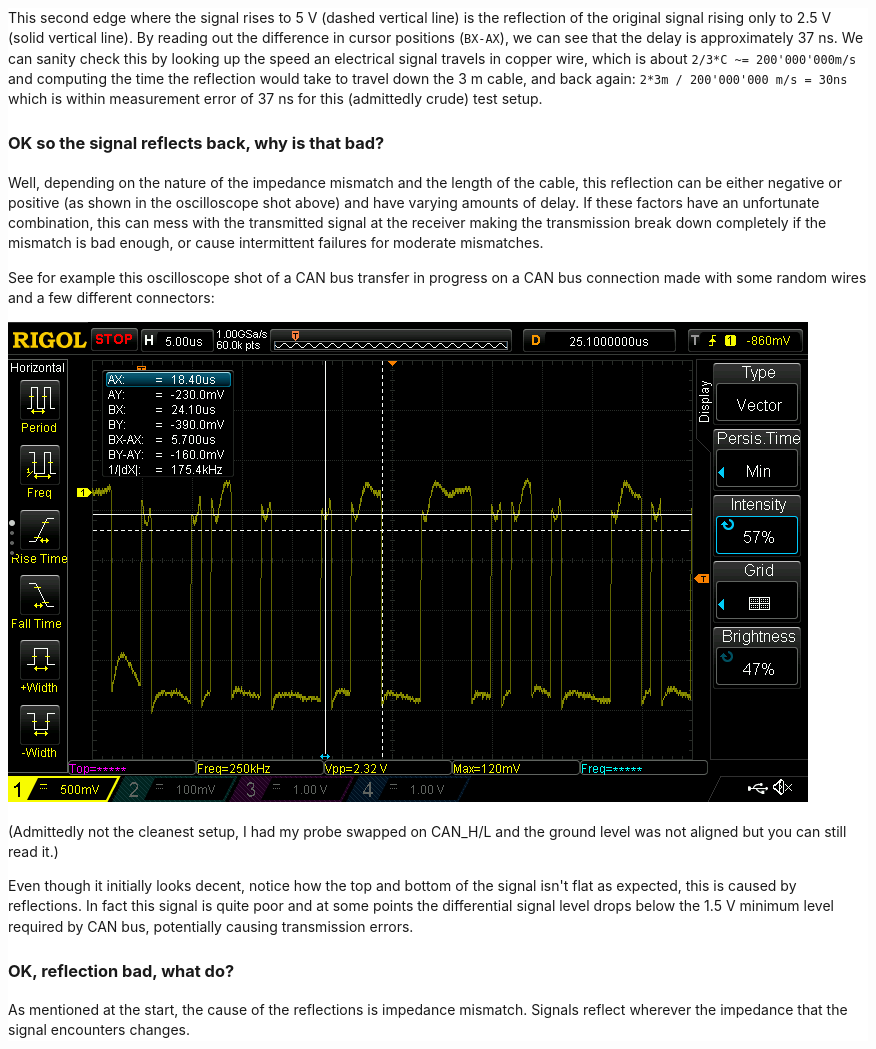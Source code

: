 This second edge where the signal rises to 5 V (dashed vertical line) is the reflection of the original signal rising only to 2.5 V (solid vertical line). By reading out the difference in cursor positions (`BX-AX`), we can see that the delay is approximately 37 ns. We can sanity check this by looking up the speed an electrical signal travels in copper wire, which is about `2/3*C ~= 200'000'000m/s` and computing the time the reflection would take to travel down the 3 m cable, and back again: `2*3m / 200'000'000 m/s = 30ns` which is within measurement error of 37 ns for this (admittedly crude) test setup.

### OK so the signal reflects back, why is that bad?
Well, depending on the nature of the impedance mismatch and the length of the cable, this reflection can be either negative or positive (as shown in the oscilloscope shot above) and have varying amounts of delay. If these factors have an unfortunate combination, this can mess with the transmitted signal at the receiver making the transmission break down completely if the mismatch is bad enough, or cause intermittent failures for moderate mismatches.

See for example this oscilloscope shot of a CAN bus transfer in progress on a CAN bus connection made with some random wires and a few different connectors:

![bad signal](images/random%20cable%20can%20bus.png)

(Admittedly not the cleanest setup, I had my probe swapped on CAN_H/L and the ground level was not aligned but you can still read it.)

Even though it initially looks decent, notice how the top and bottom of the signal isn't flat as expected, this is caused by reflections. In fact this signal is quite poor and at some points the differential signal level drops below the 1.5 V minimum level required by CAN bus, potentially causing transmission errors.

### OK, reflection bad, what do?
As mentioned at the start, the cause of the reflections is impedance mismatch. Signals reflect wherever the impedance that the signal encounters changes.
